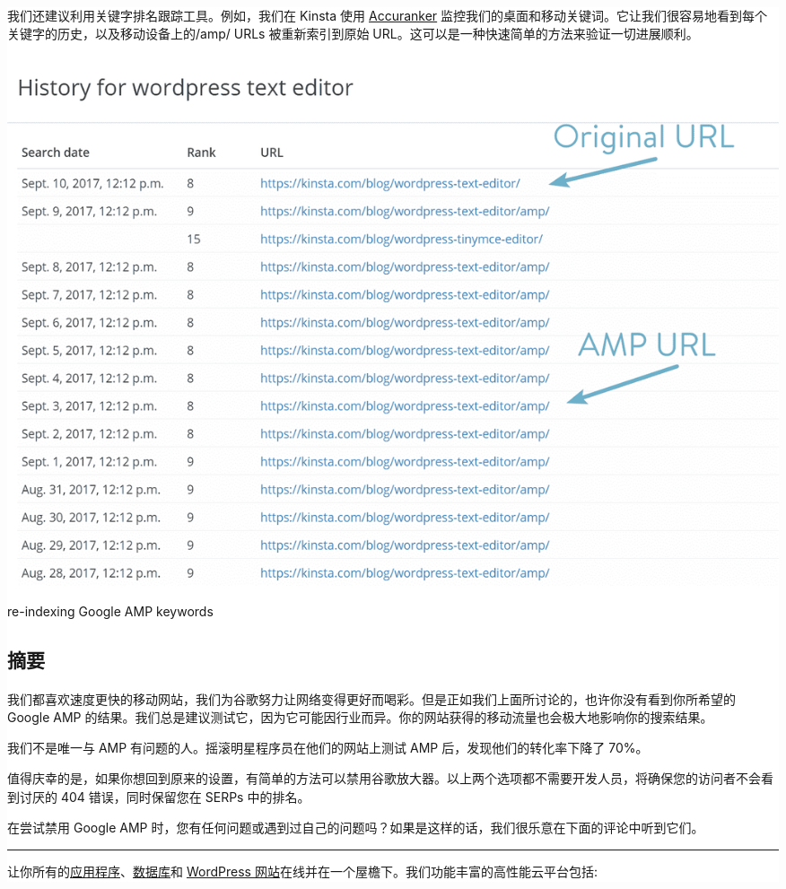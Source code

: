 
我们还建议利用关键字排名跟踪工具。例如，我们在 Kinsta 使用 [Accuranker](https://www.accuranker.com/) 监控我们的桌面和移动关键词。它让我们很容易地看到每个关键字的历史，以及移动设备上的/amp/ URLs 被重新索引到原始 URL。这可以是一种快速简单的方法来验证一切进展顺利。

![re-indexing Google AMP keywords](img/77a37a3472b34c773a6fb48874031c32.png)

re-indexing Google AMP keywords



## 摘要

我们都喜欢速度更快的移动网站，我们为谷歌努力让网络变得更好而喝彩。但是正如我们上面所讨论的，也许你没有看到你所希望的 Google AMP 的结果。我们总是建议测试它，因为它可能因行业而异。你的网站获得的移动流量也会极大地影响你的搜索结果。

我们不是唯一与 AMP 有问题的人。摇滚明星程序员在他们的网站上测试 AMP 后，发现他们的转化率下降了 70%。

值得庆幸的是，如果你想回到原来的设置，有简单的方法可以禁用谷歌放大器。以上两个选项都不需要开发人员，将确保您的访问者不会看到讨厌的 404 错误，同时保留您在 SERPs 中的排名。

在尝试禁用 Google AMP 时，您有任何问题或遇到过自己的问题吗？如果是这样的话，我们很乐意在下面的评论中听到它们。

* * *

让你所有的[应用程序](https://kinsta.com/application-hosting/)、[数据库](https://kinsta.com/database-hosting/)和 [WordPress 网站](https://kinsta.com/wordpress-hosting/)在线并在一个屋檐下。我们功能丰富的高性能云平台包括:
